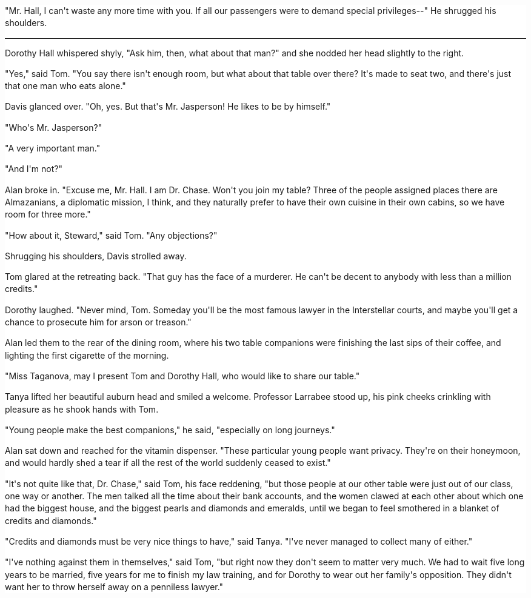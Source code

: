 "Mr. Hall, I can't waste any more time with you. If all our passengers were to demand special privileges--" He shrugged his shoulders.

* * *

Dorothy Hall whispered shyly, "Ask him, then, what about that man?" and she nodded her head slightly to the right.

"Yes," said Tom. "You say there isn't enough room, but what about that table over there? It's made to seat two, and there's just that one man who eats alone."

Davis glanced over. "Oh, yes. But that's Mr. Jasperson! He likes to be by himself."

"Who's Mr. Jasperson?"

"A very important man."

"And I'm not?"

Alan broke in. "Excuse me, Mr. Hall. I am Dr. Chase. Won't you join my table? Three of the people assigned places there are Almazanians, a diplomatic mission, I think, and they naturally prefer to have their own cuisine in their own cabins, so we have room for three more."

"How about it, Steward," said Tom. "Any objections?"

Shrugging his shoulders, Davis strolled away.

Tom glared at the retreating back. "That guy has the face of a murderer. He can't be decent to anybody with less than a million credits."

Dorothy laughed. "Never mind, Tom. Someday you'll be the most famous lawyer in the Interstellar courts, and maybe you'll get a chance to prosecute him for arson or treason."

Alan led them to the rear of the dining room, where his two table companions were finishing the last sips of their coffee, and lighting the first cigarette of the morning.

"Miss Taganova, may I present Tom and Dorothy Hall, who would like to share our table."

Tanya lifted her beautiful auburn head and smiled a welcome. Professor Larrabee stood up, his pink cheeks crinkling with pleasure as he shook hands with Tom.

"Young people make the best companions," he said, "especially on long journeys."

Alan sat down and reached for the vitamin dispenser. "These particular young people want privacy. They're on their honeymoon, and would hardly shed a tear if all the rest of the world suddenly ceased to exist."

"It's not quite like that, Dr. Chase," said Tom, his face reddening, "but those people at our other table were just out of our class, one way or another. The men talked all the time about their bank accounts, and the women clawed at each other about which one had the biggest house, and the biggest pearls and diamonds and emeralds, until we began to feel smothered in a blanket of credits and diamonds."

"Credits and diamonds must be very nice things to have," said Tanya. "I've never managed to collect many of either."

"I've nothing against them in themselves," said Tom, "but right now they don't seem to matter very much. We had to wait five long years to be married, five years for me to finish my law training, and for Dorothy to wear out her family's opposition. They didn't want her to throw herself away on a penniless lawyer."
